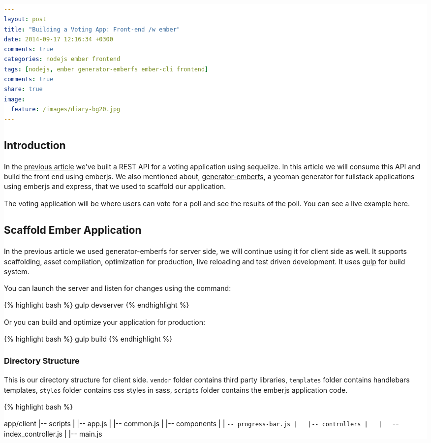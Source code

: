 ```yaml
---
layout: post
title: "Building a Voting App: Front-end /w ember"
date: 2014-09-17 12:16:34 +0300
comments: true
categories: nodejs ember frontend
tags: [nodejs, ember generator-emberfs ember-cli frontend]
comments: true
share: true
image:
  feature: /images/diary-bg20.jpg
---
```


## Introduction

In the [previous article](/blog/2014/09/17/building-a-voting-app-rest-api-slash-w-sequelize/) we've built a REST API for a voting application using sequelize. In this article we will consume this API and build the front end using emberjs. We also mentioned about, [generator-emberfs](https://github.com/eguneys/generator-emberfs), a yeoman generator for fullstack applications using emberjs and express, that we used to scaffold our application.

The voting application will be where users can vote for a poll and see the results of the poll. You can see a live example [here](http://votefree.herokuapp.com).

## Scaffold Ember Application

In the previous article we used generator-emberfs for server side, we will continue using it for client side as well. It supports scaffolding, asset compilation, optimization for production, live reloading and test driven development. It uses [gulp](http://gulpjs.com) for build system.

You can launch the server and listen for changes using the command:

{% highlight bash %}
  gulp devserver
{% endhighlight %}

Or you can build and optimize your application for production:

{% highlight bash %}
  gulp build
{% endhighlight %}

### Directory Structure

This is our directory structure for client side. `vendor` folder contains third party libraries, `templates` folder contains handlebars templates, `styles` folder contains css styles in sass, `scripts` folder contains the emberjs application code.

{% highlight bash %}

app/client
|-- scripts
|   |-- app.js
|   |-- common.js
|   |-- components
|   |   `-- progress-bar.js
|   |-- controllers
|   |   `-- index_controller.js
|   |-- main.js